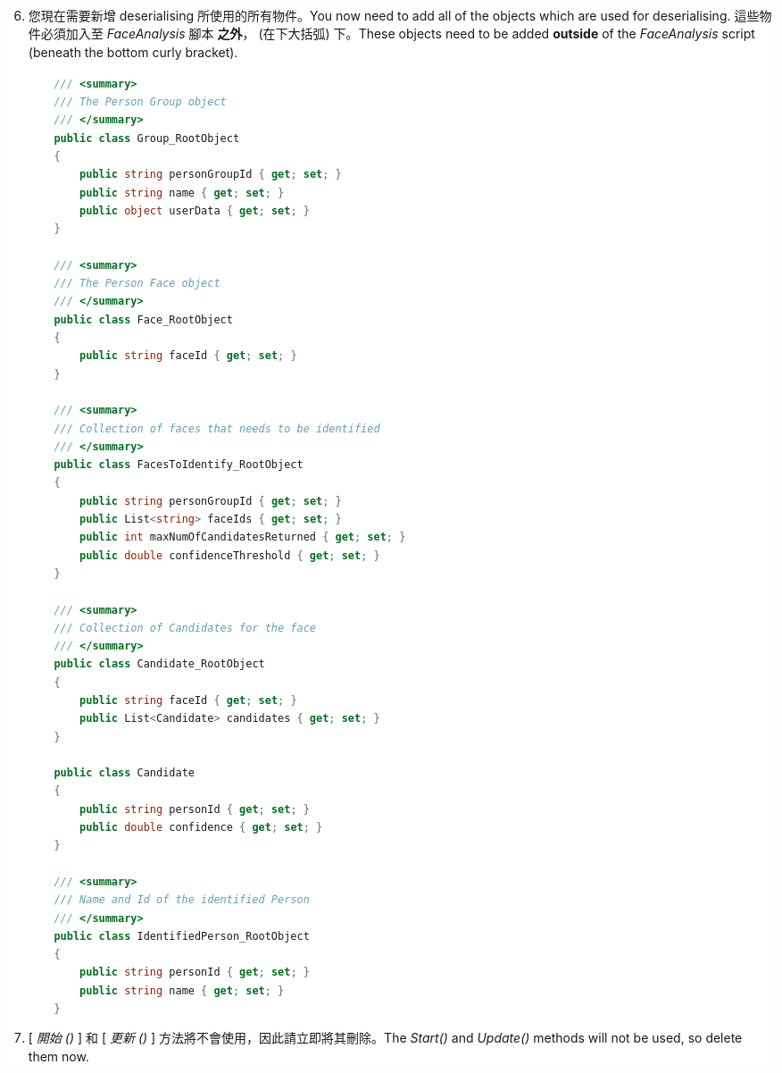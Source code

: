 6.  <span data-ttu-id="500dc-334">您現在需要新增 deserialising 所使用的所有物件。</span><span class="sxs-lookup"><span data-stu-id="500dc-334">You now need to add all of the objects which are used for deserialising.</span></span> <span data-ttu-id="500dc-335">這些物件必須加入至 *FaceAnalysis* 腳本 **之外**， (在下大括弧) 下。</span><span class="sxs-lookup"><span data-stu-id="500dc-335">These objects need to be added **outside** of the *FaceAnalysis* script (beneath the bottom curly bracket).</span></span> 

    ```csharp
        /// <summary>
        /// The Person Group object
        /// </summary>
        public class Group_RootObject
        {
            public string personGroupId { get; set; }
            public string name { get; set; }
            public object userData { get; set; }
        }

        /// <summary>
        /// The Person Face object
        /// </summary>
        public class Face_RootObject
        {
            public string faceId { get; set; }
        }

        /// <summary>
        /// Collection of faces that needs to be identified
        /// </summary>
        public class FacesToIdentify_RootObject
        {
            public string personGroupId { get; set; }
            public List<string> faceIds { get; set; }
            public int maxNumOfCandidatesReturned { get; set; }
            public double confidenceThreshold { get; set; }
        }

        /// <summary>
        /// Collection of Candidates for the face
        /// </summary>
        public class Candidate_RootObject
        {
            public string faceId { get; set; }
            public List<Candidate> candidates { get; set; }
        }

        public class Candidate
        {
            public string personId { get; set; }
            public double confidence { get; set; }
        }

        /// <summary>
        /// Name and Id of the identified Person
        /// </summary>
        public class IdentifiedPerson_RootObject
        {
            public string personId { get; set; }
            public string name { get; set; }
        }
    ```
7. <span data-ttu-id="500dc-336">[ *開始 ()* ] 和 [ *更新 ()* ] 方法將不會使用，因此請立即將其刪除。</span><span class="sxs-lookup"><span data-stu-id="500dc-336">The *Start()* and *Update()* methods will not be used, so delete them now.</span></span> 
